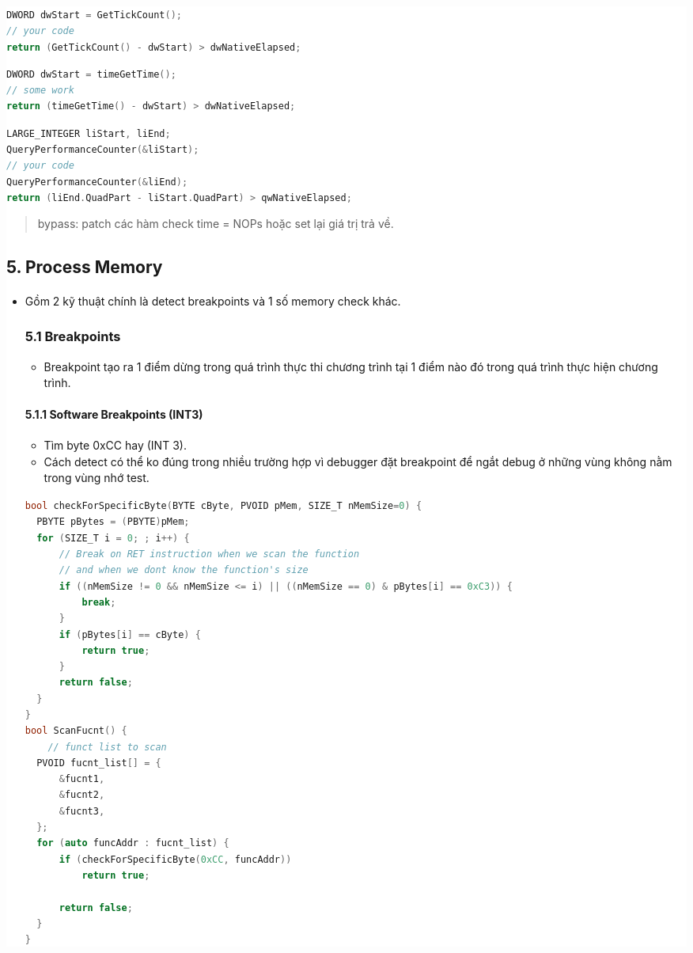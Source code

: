   ```c
  DWORD dwStart = GetTickCount();
  // your code
  return (GetTickCount() - dwStart) > dwNativeElapsed;
  ```
  
  ```c
  DWORD dwStart = timeGetTime();
  // some work
  return (timeGetTime() - dwStart) > dwNativeElapsed;
  ```
  
  ```c
  LARGE_INTEGER liStart, liEnd;
  QueryPerformanceCounter(&liStart);
  // your code
  QueryPerformanceCounter(&liEnd);
  return (liEnd.QuadPart - liStart.QuadPart) > qwNativeElapsed;
  ```
  > bypass: patch các hàm check time = NOPs hoặc set lại giá trị trả về.
## 5. Process Memory
* Gồm 2 kỹ thuật chính là detect breakpoints và 1 số memory check khác.

  ### 5.1 Breakpoints
  * Breakpoint tạo ra 1 điểm dừng trong quá trình thực thi chương trình tại 1 điểm nào đó trong quá trình thực hiện chương trình.
  
  #### 5.1.1 Software Breakpoints (INT3)
  * Tìm byte 0xCC hay (INT 3).
  * Cách detect có thể ko đúng trong nhiều trường hợp vì debugger đặt breakpoint để ngắt debug ở những vùng không nằm trong vùng nhớ test.
  ```c
  bool checkForSpecificByte(BYTE cByte, PVOID pMem, SIZE_T nMemSize=0) {
  	PBYTE pBytes = (PBYTE)pMem;
  	for (SIZE_T i = 0; ; i++) {
  		// Break on RET instruction when we scan the function
  		// and when we dont know the function's size
  		if ((nMemSize != 0 && nMemSize <= i) || ((nMemSize == 0) & pBytes[i] == 0xC3)) {
  			break;
  		}
  		if (pBytes[i] == cByte) {
  			return true;
  		}
  		return false;
  	}
  }
  bool ScanFucnt() {
      // funct list to scan
  	PVOID fucnt_list[] = {
  		&fucnt1,
  		&fucnt2,
  		&fucnt3,
  	};
  	for (auto funcAddr : fucnt_list) {
  		if (checkForSpecificByte(0xCC, funcAddr))
  			return true;
  
  		return false;
  	}
  }
  ```
  